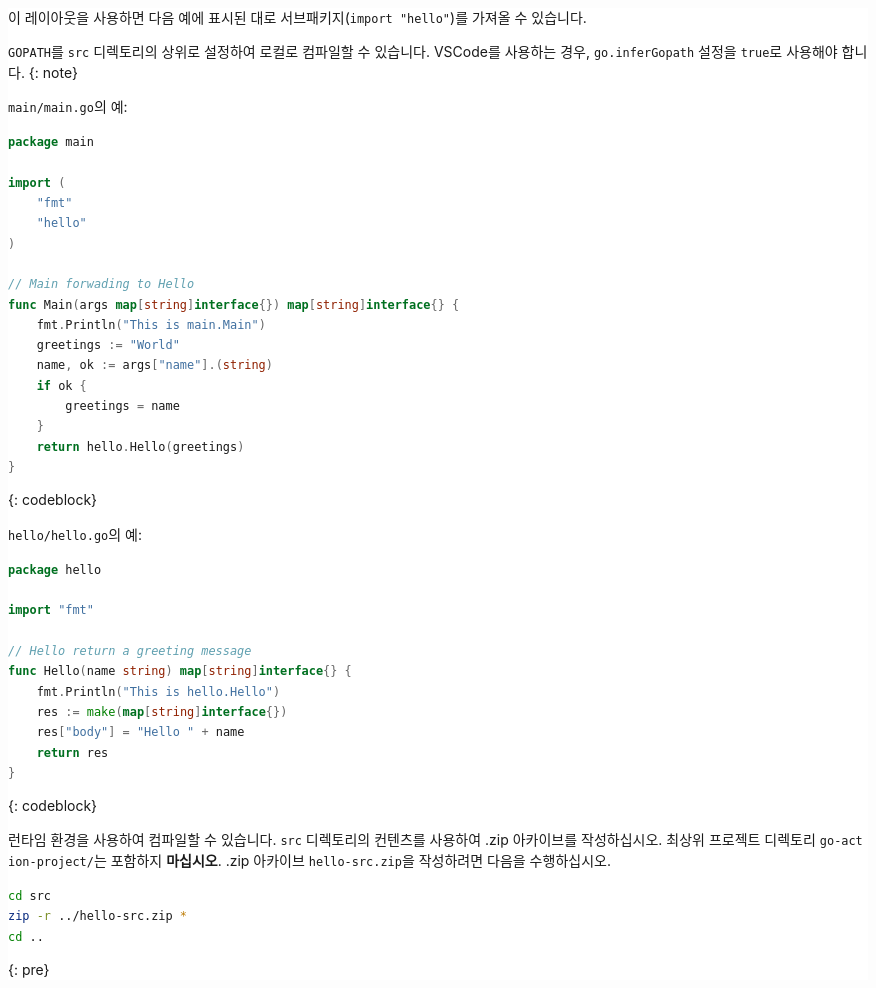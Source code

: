 이 레이아웃을 사용하면 다음 예에 표시된 대로 서브패키지(`import "hello"`)를 가져올 수 있습니다. 

`GOPATH`를 `src` 디렉토리의 상위로 설정하여 로컬로 컴파일할 수 있습니다. VSCode를 사용하는 경우, `go.inferGopath` 설정을 `true`로 사용해야 합니다.
{: note}

`main/main.go`의 예:

```go
package main

import (
	"fmt"
	"hello"
)

// Main forwading to Hello
func Main(args map[string]interface{}) map[string]interface{} {
	fmt.Println("This is main.Main")
	greetings := "World"
	name, ok := args["name"].(string)
	if ok {
		greetings = name
	}
	return hello.Hello(greetings)
}
```
{: codeblock}

`hello/hello.go`의 예:

```go
package hello

import "fmt"

// Hello return a greeting message
func Hello(name string) map[string]interface{} {
	fmt.Println("This is hello.Hello")
	res := make(map[string]interface{})
	res["body"] = "Hello " + name
	return res
}
```
{: codeblock}

런타임 환경을 사용하여 컴파일할 수 있습니다. `src` 디렉토리의 컨텐츠를 사용하여 .zip 아카이브를 작성하십시오. 최상위 프로젝트 디렉토리 `go-action-project/`는 포함하지 **마십시오**. .zip 아카이브 `hello-src.zip`을 작성하려면 다음을 수행하십시오. 

```bash
cd src
zip -r ../hello-src.zip *
cd ..
```
{: pre}
